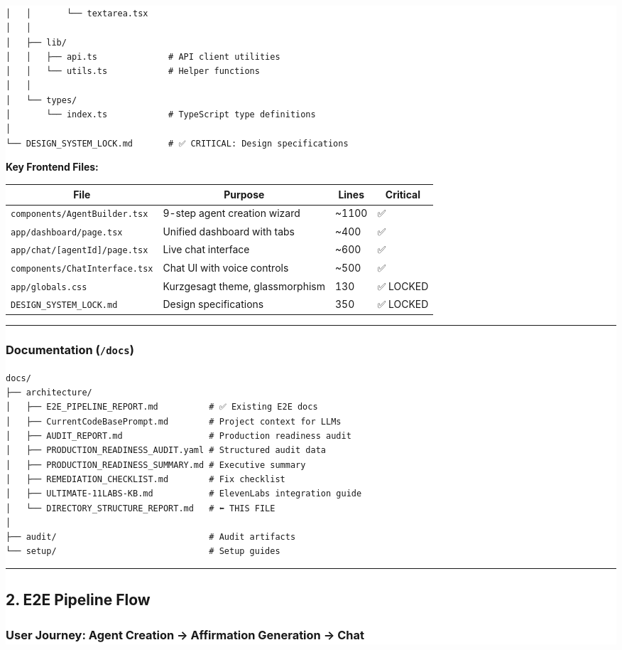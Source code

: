 ```
│   │       └── textarea.tsx
│   │
│   ├── lib/
│   │   ├── api.ts              # API client utilities
│   │   └── utils.ts            # Helper functions
│   │
│   └── types/
│       └── index.ts            # TypeScript type definitions
│
└── DESIGN_SYSTEM_LOCK.md       # ✅ CRITICAL: Design specifications
```

**Key Frontend Files:**

| File | Purpose | Lines | Critical |
|------|---------|-------|----------|
| `components/AgentBuilder.tsx` | 9-step agent creation wizard | ~1100 | ✅ |
| `app/dashboard/page.tsx` | Unified dashboard with tabs | ~400 | ✅ |
| `app/chat/[agentId]/page.tsx` | Live chat interface | ~600 | ✅ |
| `components/ChatInterface.tsx` | Chat UI with voice controls | ~500 | ✅ |
| `app/globals.css` | Kurzgesagt theme, glassmorphism | 130 | ✅ LOCKED |
| `DESIGN_SYSTEM_LOCK.md` | Design specifications | 350 | ✅ LOCKED |

---

### Documentation (`/docs`)

```
docs/
├── architecture/
│   ├── E2E_PIPELINE_REPORT.md          # ✅ Existing E2E docs
│   ├── CurrentCodeBasePrompt.md        # Project context for LLMs
│   ├── AUDIT_REPORT.md                 # Production readiness audit
│   ├── PRODUCTION_READINESS_AUDIT.yaml # Structured audit data
│   ├── PRODUCTION_READINESS_SUMMARY.md # Executive summary
│   ├── REMEDIATION_CHECKLIST.md        # Fix checklist
│   ├── ULTIMATE-11LABS-KB.md           # ElevenLabs integration guide
│   └── DIRECTORY_STRUCTURE_REPORT.md   # ⬅️ THIS FILE
│
├── audit/                              # Audit artifacts
└── setup/                              # Setup guides
```

---

## 2. E2E Pipeline Flow

### User Journey: Agent Creation → Affirmation Generation → Chat
